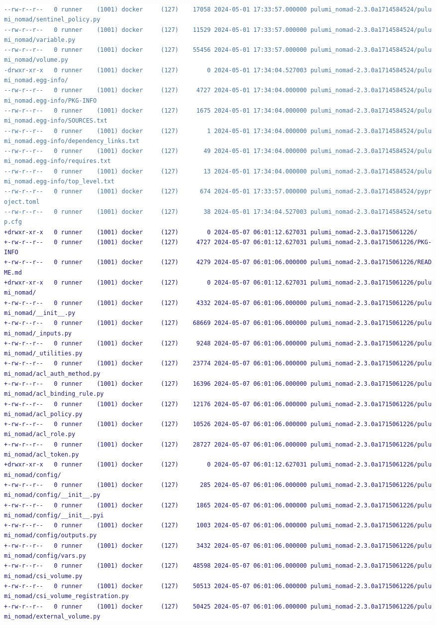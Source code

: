 ```diff
--rw-r--r--   0 runner    (1001) docker     (127)    17058 2024-05-01 17:33:57.000000 pulumi_nomad-2.3.0a1714584524/pulumi_nomad/sentinel_policy.py
--rw-r--r--   0 runner    (1001) docker     (127)    11529 2024-05-01 17:33:57.000000 pulumi_nomad-2.3.0a1714584524/pulumi_nomad/variable.py
--rw-r--r--   0 runner    (1001) docker     (127)    55456 2024-05-01 17:33:57.000000 pulumi_nomad-2.3.0a1714584524/pulumi_nomad/volume.py
-drwxr-xr-x   0 runner    (1001) docker     (127)        0 2024-05-01 17:34:04.527003 pulumi_nomad-2.3.0a1714584524/pulumi_nomad.egg-info/
--rw-r--r--   0 runner    (1001) docker     (127)     4727 2024-05-01 17:34:04.000000 pulumi_nomad-2.3.0a1714584524/pulumi_nomad.egg-info/PKG-INFO
--rw-r--r--   0 runner    (1001) docker     (127)     1675 2024-05-01 17:34:04.000000 pulumi_nomad-2.3.0a1714584524/pulumi_nomad.egg-info/SOURCES.txt
--rw-r--r--   0 runner    (1001) docker     (127)        1 2024-05-01 17:34:04.000000 pulumi_nomad-2.3.0a1714584524/pulumi_nomad.egg-info/dependency_links.txt
--rw-r--r--   0 runner    (1001) docker     (127)       49 2024-05-01 17:34:04.000000 pulumi_nomad-2.3.0a1714584524/pulumi_nomad.egg-info/requires.txt
--rw-r--r--   0 runner    (1001) docker     (127)       13 2024-05-01 17:34:04.000000 pulumi_nomad-2.3.0a1714584524/pulumi_nomad.egg-info/top_level.txt
--rw-r--r--   0 runner    (1001) docker     (127)      674 2024-05-01 17:33:57.000000 pulumi_nomad-2.3.0a1714584524/pyproject.toml
--rw-r--r--   0 runner    (1001) docker     (127)       38 2024-05-01 17:34:04.527003 pulumi_nomad-2.3.0a1714584524/setup.cfg
+drwxr-xr-x   0 runner    (1001) docker     (127)        0 2024-05-07 06:01:12.627031 pulumi_nomad-2.3.0a1715061226/
+-rw-r--r--   0 runner    (1001) docker     (127)     4727 2024-05-07 06:01:12.627031 pulumi_nomad-2.3.0a1715061226/PKG-INFO
+-rw-r--r--   0 runner    (1001) docker     (127)     4279 2024-05-07 06:01:06.000000 pulumi_nomad-2.3.0a1715061226/README.md
+drwxr-xr-x   0 runner    (1001) docker     (127)        0 2024-05-07 06:01:12.627031 pulumi_nomad-2.3.0a1715061226/pulumi_nomad/
+-rw-r--r--   0 runner    (1001) docker     (127)     4332 2024-05-07 06:01:06.000000 pulumi_nomad-2.3.0a1715061226/pulumi_nomad/__init__.py
+-rw-r--r--   0 runner    (1001) docker     (127)    68669 2024-05-07 06:01:06.000000 pulumi_nomad-2.3.0a1715061226/pulumi_nomad/_inputs.py
+-rw-r--r--   0 runner    (1001) docker     (127)     9248 2024-05-07 06:01:06.000000 pulumi_nomad-2.3.0a1715061226/pulumi_nomad/_utilities.py
+-rw-r--r--   0 runner    (1001) docker     (127)    23774 2024-05-07 06:01:06.000000 pulumi_nomad-2.3.0a1715061226/pulumi_nomad/acl_auth_method.py
+-rw-r--r--   0 runner    (1001) docker     (127)    16396 2024-05-07 06:01:06.000000 pulumi_nomad-2.3.0a1715061226/pulumi_nomad/acl_binding_rule.py
+-rw-r--r--   0 runner    (1001) docker     (127)    12176 2024-05-07 06:01:06.000000 pulumi_nomad-2.3.0a1715061226/pulumi_nomad/acl_policy.py
+-rw-r--r--   0 runner    (1001) docker     (127)    10526 2024-05-07 06:01:06.000000 pulumi_nomad-2.3.0a1715061226/pulumi_nomad/acl_role.py
+-rw-r--r--   0 runner    (1001) docker     (127)    28727 2024-05-07 06:01:06.000000 pulumi_nomad-2.3.0a1715061226/pulumi_nomad/acl_token.py
+drwxr-xr-x   0 runner    (1001) docker     (127)        0 2024-05-07 06:01:12.627031 pulumi_nomad-2.3.0a1715061226/pulumi_nomad/config/
+-rw-r--r--   0 runner    (1001) docker     (127)      285 2024-05-07 06:01:06.000000 pulumi_nomad-2.3.0a1715061226/pulumi_nomad/config/__init__.py
+-rw-r--r--   0 runner    (1001) docker     (127)     1865 2024-05-07 06:01:06.000000 pulumi_nomad-2.3.0a1715061226/pulumi_nomad/config/__init__.pyi
+-rw-r--r--   0 runner    (1001) docker     (127)     1003 2024-05-07 06:01:06.000000 pulumi_nomad-2.3.0a1715061226/pulumi_nomad/config/outputs.py
+-rw-r--r--   0 runner    (1001) docker     (127)     3432 2024-05-07 06:01:06.000000 pulumi_nomad-2.3.0a1715061226/pulumi_nomad/config/vars.py
+-rw-r--r--   0 runner    (1001) docker     (127)    48598 2024-05-07 06:01:06.000000 pulumi_nomad-2.3.0a1715061226/pulumi_nomad/csi_volume.py
+-rw-r--r--   0 runner    (1001) docker     (127)    50513 2024-05-07 06:01:06.000000 pulumi_nomad-2.3.0a1715061226/pulumi_nomad/csi_volume_registration.py
+-rw-r--r--   0 runner    (1001) docker     (127)    50425 2024-05-07 06:01:06.000000 pulumi_nomad-2.3.0a1715061226/pulumi_nomad/external_volume.py
```